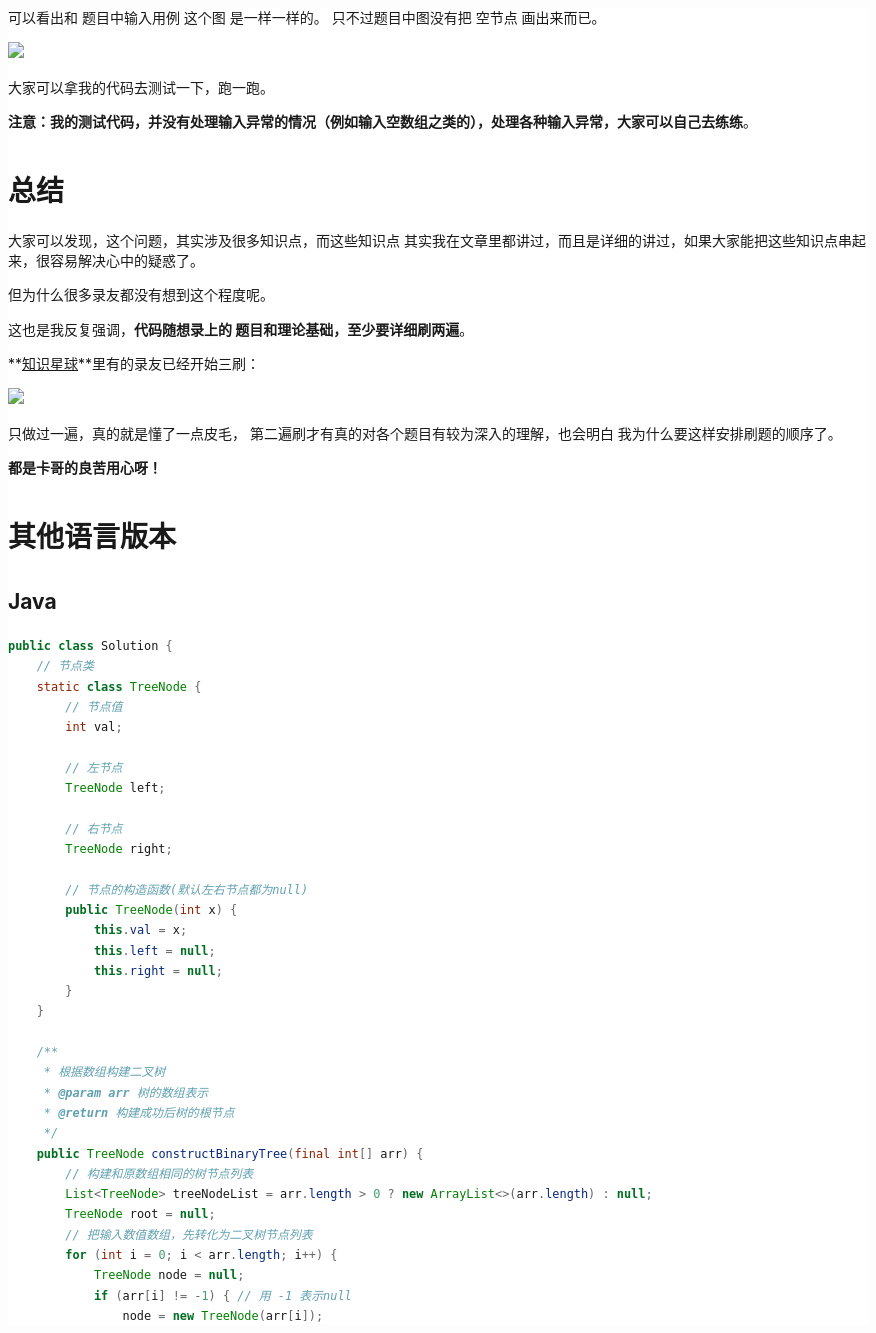 可以看出和  题目中输入用例 这个图 是一样一样的。 只不过题目中图没有把 空节点 画出来而已。

![](https://code-thinking-1253855093.file.myqcloud.com/pics/20210914230118.png)

大家可以拿我的代码去测试一下，跑一跑。

**注意：我的测试代码，并没有处理输入异常的情况（例如输入空数组之类的），处理各种输入异常，大家可以自己去练练**。


# 总结

大家可以发现，这个问题，其实涉及很多知识点，而这些知识点 其实我在文章里都讲过，而且是详细的讲过，如果大家能把这些知识点串起来，很容易解决心中的疑惑了。

但为什么很多录友都没有想到这个程度呢。

这也是我反复强调，**代码随想录上的 题目和理论基础，至少要详细刷两遍**。

**[知识星球](https://mp.weixin.qq.com/s/QVF6upVMSbgvZy8lHZS3CQ)**里有的录友已经开始三刷：

![](https://code-thinking-1253855093.file.myqcloud.com/pics/20210727234031.png)

只做过一遍，真的就是懂了一点皮毛， 第二遍刷才有真的对各个题目有较为深入的理解，也会明白 我为什么要这样安排刷题的顺序了。

**都是卡哥的良苦用心呀！**


# 其他语言版本


## Java 

```Java
public class Solution {
    // 节点类
    static class TreeNode {
        // 节点值
        int val;
        
        // 左节点
        TreeNode left;

        // 右节点
        TreeNode right;

        // 节点的构造函数(默认左右节点都为null)
        public TreeNode(int x) {
            this.val = x;
            this.left = null;
            this.right = null;
        }
    }
    
    /**
     * 根据数组构建二叉树
     * @param arr 树的数组表示
     * @return 构建成功后树的根节点
     */
    public TreeNode constructBinaryTree(final int[] arr) {
        // 构建和原数组相同的树节点列表
        List<TreeNode> treeNodeList = arr.length > 0 ? new ArrayList<>(arr.length) : null;
        TreeNode root = null;
        // 把输入数值数组，先转化为二叉树节点列表
        for (int i = 0; i < arr.length; i++) {
            TreeNode node = null;
            if (arr[i] != -1) { // 用 -1 表示null
                node = new TreeNode(arr[i]);
```